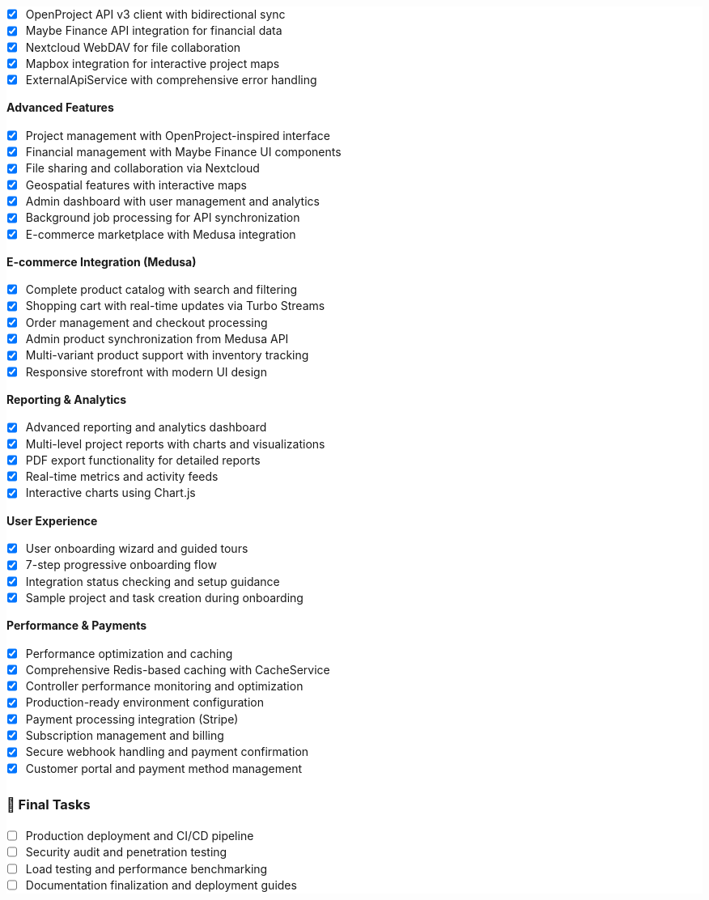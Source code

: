 - [x] OpenProject API v3 client with bidirectional sync
- [x] Maybe Finance API integration for financial data
- [x] Nextcloud WebDAV for file collaboration
- [x] Mapbox integration for interactive project maps
- [x] ExternalApiService with comprehensive error handling

**Advanced Features**

- [x] Project management with OpenProject-inspired interface
- [x] Financial management with Maybe Finance UI components
- [x] File sharing and collaboration via Nextcloud
- [x] Geospatial features with interactive maps
- [x] Admin dashboard with user management and analytics
- [x] Background job processing for API synchronization
- [x] E-commerce marketplace with Medusa integration

**E-commerce Integration (Medusa)**

- [x] Complete product catalog with search and filtering
- [x] Shopping cart with real-time updates via Turbo Streams
- [x] Order management and checkout processing
- [x] Admin product synchronization from Medusa API
- [x] Multi-variant product support with inventory tracking
- [x] Responsive storefront with modern UI design

**Reporting & Analytics**

- [x] Advanced reporting and analytics dashboard
- [x] Multi-level project reports with charts and visualizations
- [x] PDF export functionality for detailed reports
- [x] Real-time metrics and activity feeds
- [x] Interactive charts using Chart.js

**User Experience**

- [x] User onboarding wizard and guided tours
- [x] 7-step progressive onboarding flow
- [x] Integration status checking and setup guidance
- [x] Sample project and task creation during onboarding

**Performance & Payments**

- [x] Performance optimization and caching
- [x] Comprehensive Redis-based caching with CacheService
- [x] Controller performance monitoring and optimization
- [x] Production-ready environment configuration
- [x] Payment processing integration (Stripe)
- [x] Subscription management and billing
- [x] Secure webhook handling and payment confirmation
- [x] Customer portal and payment method management

### 🔄 Final Tasks

- [ ] Production deployment and CI/CD pipeline
- [ ] Security audit and penetration testing
- [ ] Load testing and performance benchmarking
- [ ] Documentation finalization and deployment guides
